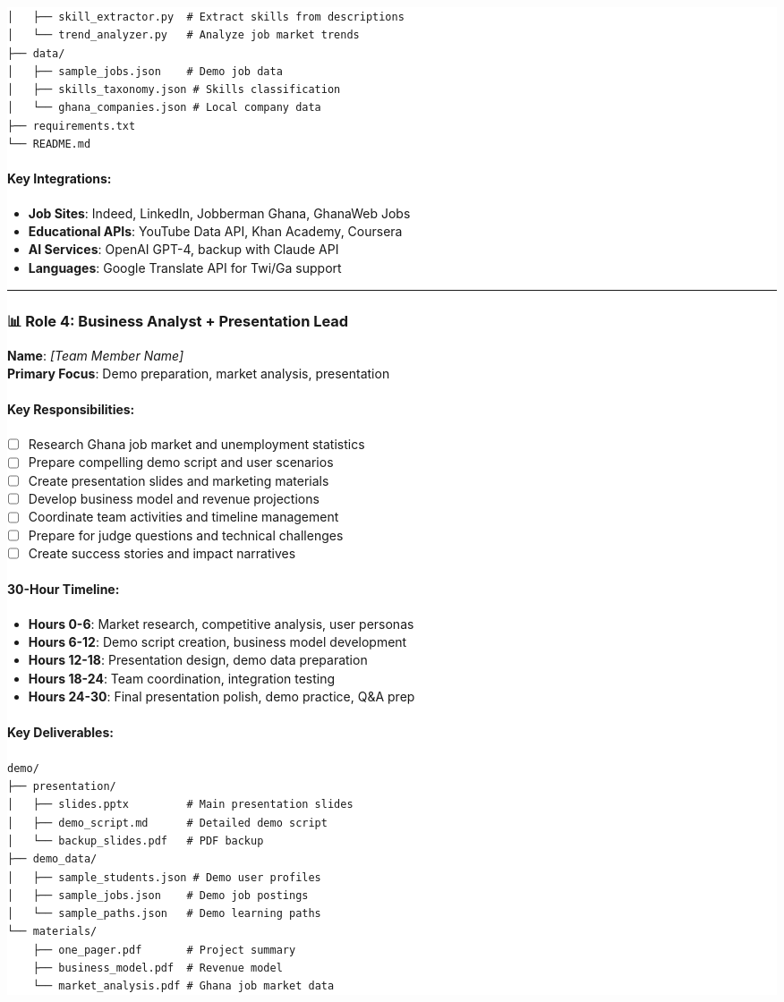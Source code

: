 ```
│   ├── skill_extractor.py  # Extract skills from descriptions
│   └── trend_analyzer.py   # Analyze job market trends
├── data/
│   ├── sample_jobs.json    # Demo job data
│   ├── skills_taxonomy.json # Skills classification
│   └── ghana_companies.json # Local company data
├── requirements.txt
└── README.md
```

#### **Key Integrations:**
- **Job Sites**: Indeed, LinkedIn, Jobberman Ghana, GhanaWeb Jobs
- **Educational APIs**: YouTube Data API, Khan Academy, Coursera
- **AI Services**: OpenAI GPT-4, backup with Claude API
- **Languages**: Google Translate API for Twi/Ga support

---

### 📊 **Role 4: Business Analyst + Presentation Lead**
**Name**: _[Team Member Name]_  
**Primary Focus**: Demo preparation, market analysis, presentation

#### **Key Responsibilities:**
- [ ] Research Ghana job market and unemployment statistics
- [ ] Prepare compelling demo script and user scenarios
- [ ] Create presentation slides and marketing materials
- [ ] Develop business model and revenue projections
- [ ] Coordinate team activities and timeline management
- [ ] Prepare for judge questions and technical challenges
- [ ] Create success stories and impact narratives

#### **30-Hour Timeline:**
- **Hours 0-6**: Market research, competitive analysis, user personas
- **Hours 6-12**: Demo script creation, business model development
- **Hours 12-18**: Presentation design, demo data preparation
- **Hours 18-24**: Team coordination, integration testing
- **Hours 24-30**: Final presentation polish, demo practice, Q&A prep

#### **Key Deliverables:**
```
demo/
├── presentation/
│   ├── slides.pptx         # Main presentation slides
│   ├── demo_script.md      # Detailed demo script
│   └── backup_slides.pdf   # PDF backup
├── demo_data/
│   ├── sample_students.json # Demo user profiles
│   ├── sample_jobs.json    # Demo job postings
│   └── sample_paths.json   # Demo learning paths
└── materials/
    ├── one_pager.pdf       # Project summary
    ├── business_model.pdf  # Revenue model
    └── market_analysis.pdf # Ghana job market data
```
